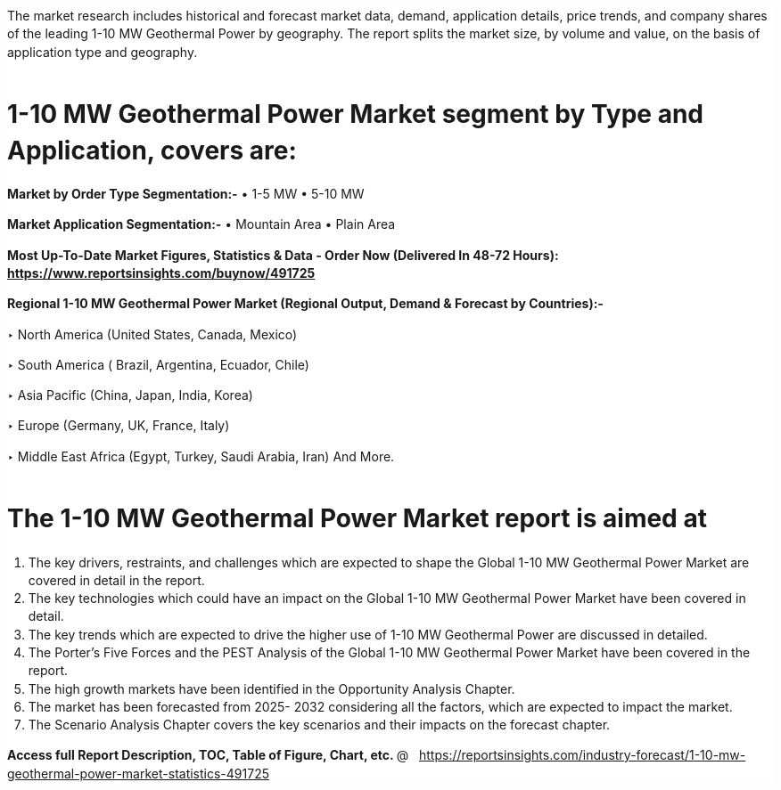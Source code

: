 The market research includes historical and forecast market data, demand, application details, price trends, and company shares of the leading 1-10 MW Geothermal Power by geography. The report splits the market size, by volume and value, on the basis of application type and geography.

# <strong>1-10 MW Geothermal Power Market segment by Type and Application, covers are:</strong>

<strong>Market by Order Type Segmentation:-</strong>
• 1-5 MW
• 5-10 MW

<strong>Market Application Segmentation:-</strong>
• Mountain Area
• Plain Area

<strong>Most Up-To-Date Market Figures, Statistics & Data - Order Now (Delivered In 48-72 Hours): <a href=https://www.reportsinsights.com/buynow/491725>https://www.reportsinsights.com/buynow/491725</a></strong>

<strong>Regional 1-10 MW Geothermal Power Market (Regional Output, Demand &amp; Forecast by Countries):-</strong>

‣ North America (United States, Canada, Mexico)

‣ South America ( Brazil, Argentina, Ecuador, Chile)

‣ Asia Pacific (China, Japan, India, Korea)

‣ Europe (Germany, UK, France, Italy)

‣ Middle East Africa (Egypt, Turkey, Saudi Arabia, Iran) And More.

# <strong>The 1-10 MW Geothermal Power Market report is aimed at</strong>
<ol>
  <li>The key drivers, restraints, and challenges which are expected to shape the Global 1-10 MW Geothermal Power Market are covered in detail in the report.</li>
  <li>The key technologies which could have an impact on the Global 1-10 MW Geothermal Power Market have been covered in detail.</li>
  <li>The key trends which are expected to drive the higher use of 1-10 MW Geothermal Power are discussed in detailed.</li>
  <li>The Porter’s Five Forces and the PEST Analysis of the Global 1-10 MW Geothermal Power Market have been covered in the report.</li>
  <li>The high growth markets have been identified in the Opportunity Analysis Chapter.</li>
  <li>The market has been forecasted from 2025- 2032 considering all the factors, which are expected to impact the market.</li>
  <li>The Scenario Analysis Chapter covers the key scenarios and their impacts on the forecast chapter.</li>
</ol>
<strong>Access full Report Description, TOC, Table of Figure, Chart, etc. </strong>@   <a href=https://reportsinsights.com/industry-forecast/1-10-mw-geothermal-power-market-statistics-491725>https://reportsinsights.com/industry-forecast/1-10-mw-geothermal-power-market-statistics-491725</a>

